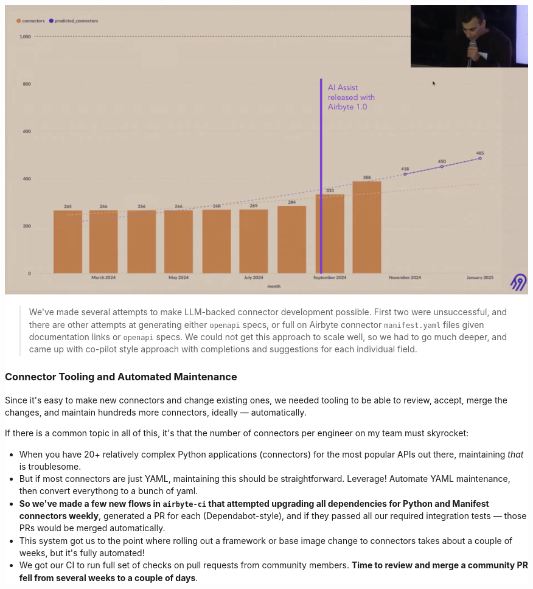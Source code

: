 ![](airbyte-2024-in-review/nov-meetup.png)

> We've made several attempts to make LLM-backed connector development possible. First two were unsuccessful, and there are other attempts at generating either `openapi` specs, or full on Airbyte connector `manifest.yaml` files given documentation links or `openapi` specs. We could not get this approach to scale well, so we had to go much deeper, and came up with co-pilot style approach with completions and suggestions for each individual field.

### Connector Tooling and Automated Maintenance

Since it's easy to make new connectors and change existing ones, we needed tooling to be able to review, accept, merge the changes, and maintain hundreds more connectors, ideally — automatically.

If there is a common topic in all of this, it's that the number of connectors per engineer on my team must skyrocket:

- When you have 20+ relatively complex Python applications (connectors) for the most popular APIs out there, maintaining _that_ is troublesome.
- But if most connectors are just YAML, maintaining this should be straightforward. Leverage! Automate YAML maintenance, then convert everythong to a bunch of yaml.
- **So we've made a few new flows in `airbyte-ci` that attempted upgrading all dependencies for Python and Manifest connectors weekly**, generated a PR for each (Dependabot-style), and if they passed all our required integration tests — those PRs would be merged automatically.
- This system got us to the point where rolling out a framework or base image change to connectors takes about a couple of weeks, but it's fully automated!
- We got our CI to run full set of checks on pull requests from community members. **Time to review and merge a
  community PR fell from several weeks to a couple of days**.
